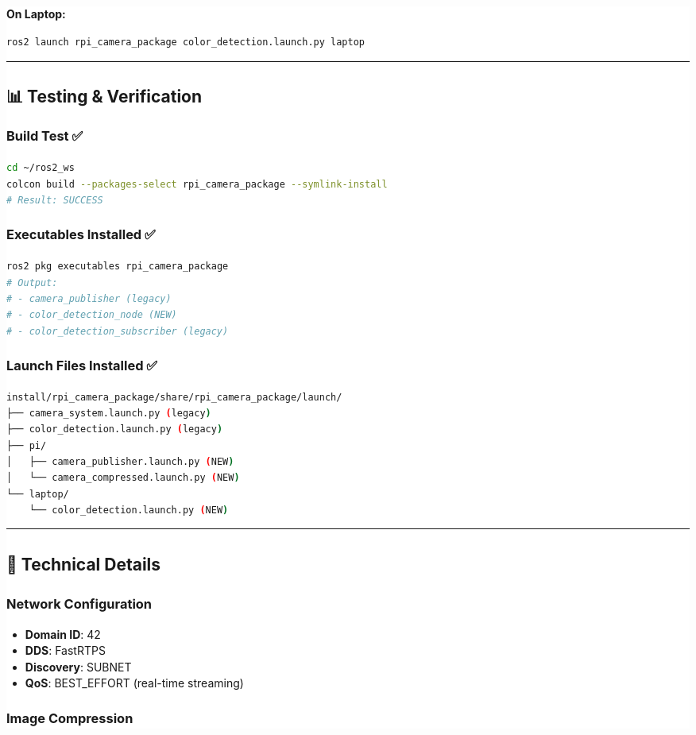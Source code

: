 **On Laptop:**

```bash
ros2 launch rpi_camera_package color_detection.launch.py laptop
```

---

## 📊 Testing & Verification

### Build Test ✅

```bash
cd ~/ros2_ws
colcon build --packages-select rpi_camera_package --symlink-install
# Result: SUCCESS
```

### Executables Installed ✅

```bash
ros2 pkg executables rpi_camera_package
# Output:
# - camera_publisher (legacy)
# - color_detection_node (NEW)
# - color_detection_subscriber (legacy)
```

### Launch Files Installed ✅

```bash
install/rpi_camera_package/share/rpi_camera_package/launch/
├── camera_system.launch.py (legacy)
├── color_detection.launch.py (legacy)
├── pi/
│   ├── camera_publisher.launch.py (NEW)
│   └── camera_compressed.launch.py (NEW)
└── laptop/
    └── color_detection.launch.py (NEW)
```

---

## 🔧 Technical Details

### Network Configuration

- **Domain ID**: 42
- **DDS**: FastRTPS
- **Discovery**: SUBNET
- **QoS**: BEST_EFFORT (real-time streaming)

### Image Compression
